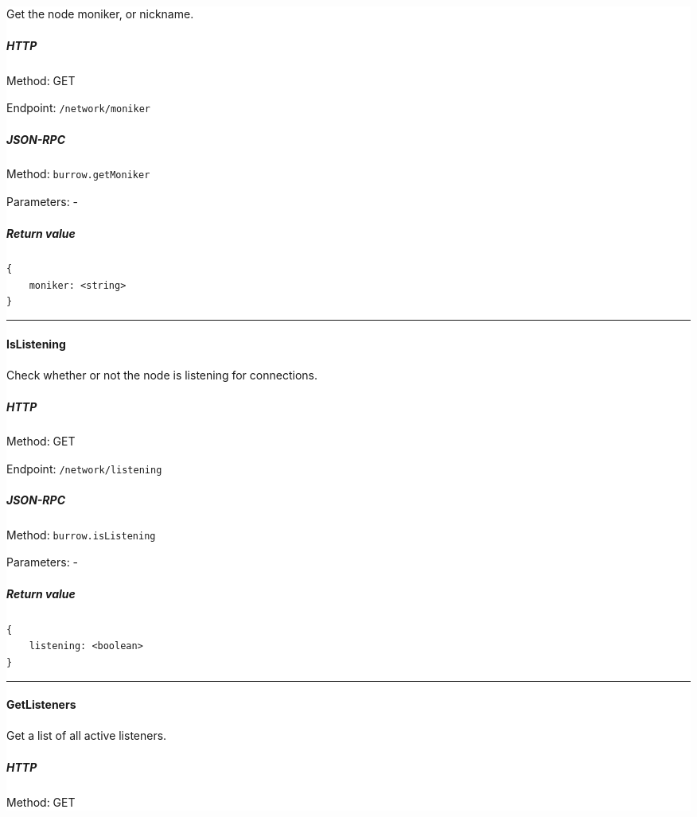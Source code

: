 Get the node moniker, or nickname.

##### HTTP

Method: GET

Endpoint: `/network/moniker`

##### JSON-RPC

Method: `burrow.getMoniker`

Parameters: -

##### Return value

```
{
	moniker: <string>
}
```

***

<a name="is-listening"></a>
#### IsListening

Check whether or not the node is listening for connections.

##### HTTP

Method: GET

Endpoint: `/network/listening`

##### JSON-RPC

Method: `burrow.isListening`

Parameters: -

##### Return value

```
{
	listening: <boolean>
}
```

***

<a name="get-listeners"></a>
#### GetListeners

Get a list of all active listeners.

##### HTTP

Method: GET
